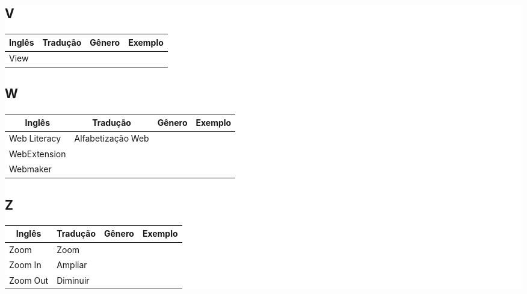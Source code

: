 ## V

| Inglês                    	| Tradução                            	| Gênero    	| Exemplo                                                                                                          	|
|---------------------------	|-------------------------------------	|-----------	|------------------------------------------------------------------------------------------------------------------	|
| View                      	|                                     	|           	|                                                                                                                  	|

## W 

| Inglês                    	| Tradução                            	| Gênero    	| Exemplo                                                                                                          	|
|---------------------------	|-------------------------------------	|-----------	|------------------------------------------------------------------------------------------------------------------	|
| Web Literacy              	| Alfabetização Web                   	|           	|                                                                                                                  	|
| WebExtension              	|                                     	|           	|                                                                                                                  	|
| Webmaker                  	|                                     	|           	|                                                                                                                  	|

## Z

| Inglês                    	| Tradução                            	| Gênero    	| Exemplo                                                                                                          	|
|---------------------------	|-------------------------------------	|-----------	|------------------------------------------------------------------------------------------------------------------	|
| Zoom                      	| Zoom                                	|           	|                                                                                                                  	|
| Zoom In                   	| Ampliar                             	|           	|                                                                                                                  	|
| Zoom Out                  	| Diminuir                            	|           	|                                                                                                                  	|